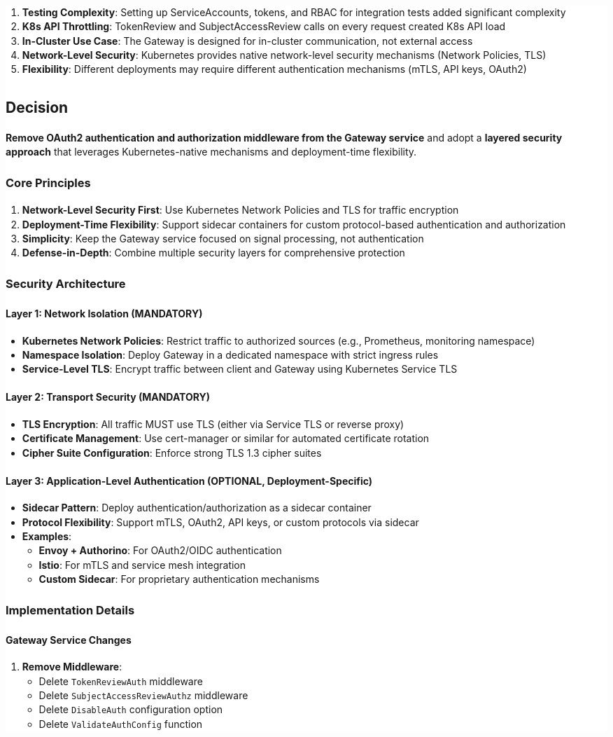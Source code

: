 1. **Testing Complexity**: Setting up ServiceAccounts, tokens, and RBAC for integration tests added significant complexity
2. **K8s API Throttling**: TokenReview and SubjectAccessReview calls on every request created K8s API load
3. **In-Cluster Use Case**: The Gateway is designed for in-cluster communication, not external access
4. **Network-Level Security**: Kubernetes provides native network-level security mechanisms (Network Policies, TLS)
5. **Flexibility**: Different deployments may require different authentication mechanisms (mTLS, API keys, OAuth2)

## Decision

**Remove OAuth2 authentication and authorization middleware from the Gateway service** and adopt a **layered security approach** that leverages Kubernetes-native mechanisms and deployment-time flexibility.

### Core Principles

1. **Network-Level Security First**: Use Kubernetes Network Policies and TLS for traffic encryption
2. **Deployment-Time Flexibility**: Support sidecar containers for custom protocol-based authentication and authorization
3. **Simplicity**: Keep the Gateway service focused on signal processing, not authentication
4. **Defense-in-Depth**: Combine multiple security layers for comprehensive protection

### Security Architecture

#### Layer 1: Network Isolation (MANDATORY)
- **Kubernetes Network Policies**: Restrict traffic to authorized sources (e.g., Prometheus, monitoring namespace)
- **Namespace Isolation**: Deploy Gateway in a dedicated namespace with strict ingress rules
- **Service-Level TLS**: Encrypt traffic between client and Gateway using Kubernetes Service TLS

#### Layer 2: Transport Security (MANDATORY)
- **TLS Encryption**: All traffic MUST use TLS (either via Service TLS or reverse proxy)
- **Certificate Management**: Use cert-manager or similar for automated certificate rotation
- **Cipher Suite Configuration**: Enforce strong TLS 1.3 cipher suites

#### Layer 3: Application-Level Authentication (OPTIONAL, Deployment-Specific)
- **Sidecar Pattern**: Deploy authentication/authorization as a sidecar container
- **Protocol Flexibility**: Support mTLS, OAuth2, API keys, or custom protocols via sidecar
- **Examples**:
  - **Envoy + Authorino**: For OAuth2/OIDC authentication
  - **Istio**: For mTLS and service mesh integration
  - **Custom Sidecar**: For proprietary authentication mechanisms

### Implementation Details

#### Gateway Service Changes
1. **Remove Middleware**:
   - Delete `TokenReviewAuth` middleware
   - Delete `SubjectAccessReviewAuthz` middleware
   - Delete `DisableAuth` configuration option
   - Delete `ValidateAuthConfig` function
